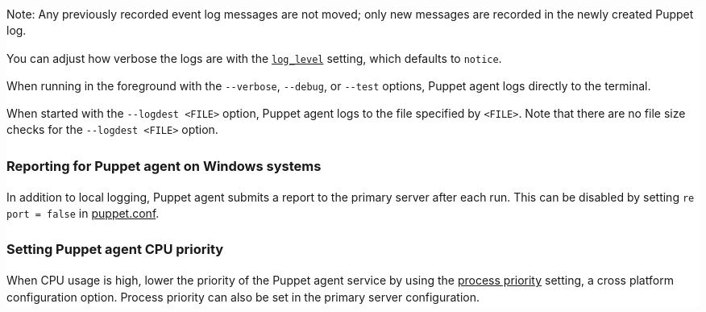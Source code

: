 Note: Any previously recorded event log messages are not moved; only new messages                    are recorded in the newly created Puppet log.

You can adjust how verbose the logs are with the [`log_level`](https://www.puppet.com/docs/puppet/7/configuration.html) setting, which                defaults to `notice`.

When running in the foreground with the `--verbose`,                    `--debug`, or `--test` options, Puppet agent logs                directly to the terminal.

When started with the `--logdest <FILE>` option,                    Puppet agent logs to the file specified by                    `<FILE>`. Note that there are no file size                checks for the `--logdest <FILE>` option.

### Reporting for Puppet agent on Windows systems

In addition to local logging, Puppet agent submits a                report to the primary server after each run. This can be disabled by setting `report = false` in [puppet.conf](https://www.puppet.com/docs/puppet/7/config_file_main.html).

### Setting Puppet agent CPU priority

When CPU usage is high, lower the priority of the Puppet agent service by using the [process                     priority](https://www.puppet.com/docs/puppet/7/configuration.html) setting, a cross platform configuration option. Process priority                can also be set in the primary server configuration.